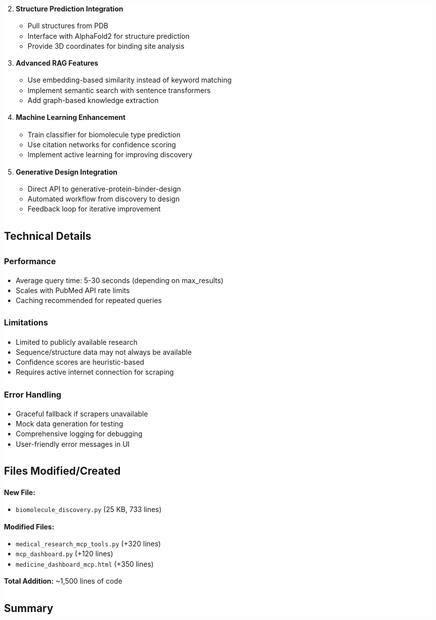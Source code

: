 2. **Structure Prediction Integration**
   - Pull structures from PDB
   - Interface with AlphaFold2 for structure prediction
   - Provide 3D coordinates for binding site analysis

3. **Advanced RAG Features**
   - Use embedding-based similarity instead of keyword matching
   - Implement semantic search with sentence transformers
   - Add graph-based knowledge extraction

4. **Machine Learning Enhancement**
   - Train classifier for biomolecule type prediction
   - Use citation networks for confidence scoring
   - Implement active learning for improving discovery

5. **Generative Design Integration**
   - Direct API to generative-protein-binder-design
   - Automated workflow from discovery to design
   - Feedback loop for iterative improvement

## Technical Details

### Performance
- Average query time: 5-30 seconds (depending on max_results)
- Scales with PubMed API rate limits
- Caching recommended for repeated queries

### Limitations
- Limited to publicly available research
- Sequence/structure data may not always be available
- Confidence scores are heuristic-based
- Requires active internet connection for scraping

### Error Handling
- Graceful fallback if scrapers unavailable
- Mock data generation for testing
- Comprehensive logging for debugging
- User-friendly error messages in UI

## Files Modified/Created

**New File:**
- `biomolecule_discovery.py` (25 KB, 733 lines)

**Modified Files:**
- `medical_research_mcp_tools.py` (+320 lines)
- `mcp_dashboard.py` (+120 lines)
- `medicine_dashboard_mcp.html` (+350 lines)

**Total Addition:** ~1,500 lines of code

## Summary
